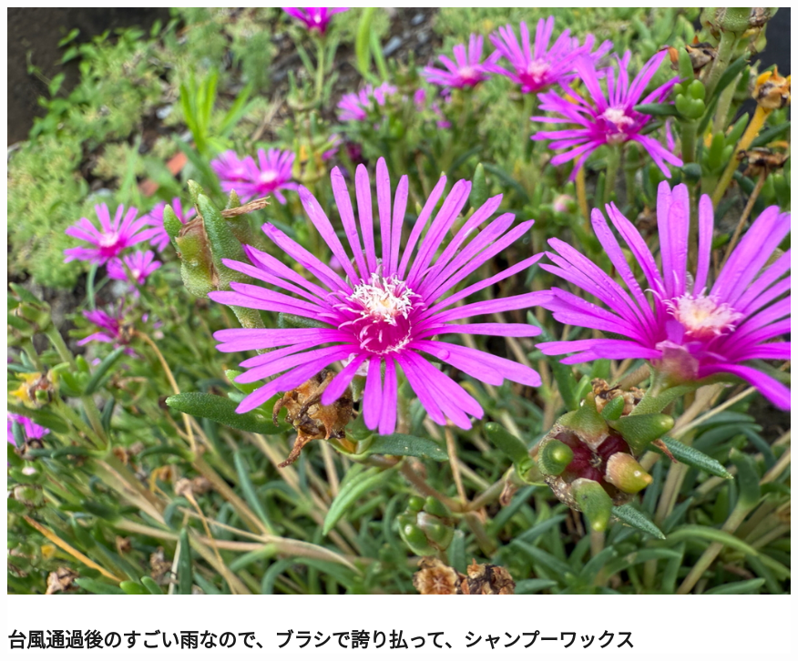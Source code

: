 <a href="20250716_016.JPG" target="_blank"><img src="20250716_016.JPG" alt="サンプル画像" width="900" /></a>

    
<h2><span class="yellow">台風通過後のすごい雨なので、ブラシで誇り払って、シャンプーワックス</span></h2>
